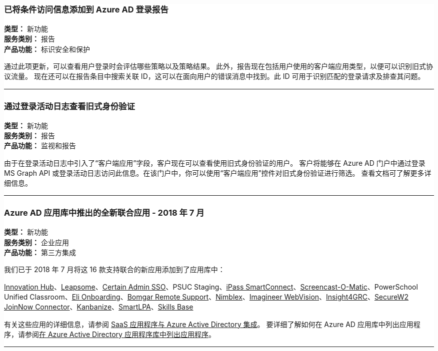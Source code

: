 
### <a name="conditional-access-information-added-to-the-azure-ad-sign-ins-report"></a>已将条件访问信息添加到 Azure AD 登录报告

**类型：** 新功能  
**服务类别：** 报告  
**产品功能：** 标识安全和保护
 
通过此项更新，可以查看用户登录时会评估哪些策略以及策略结果。 此外，报告现在包括用户使用的客户端应用类型，以便可以识别旧式协议流量。 现在还可以在报告条目中搜索关联 ID，这可以在面向用户的错误消息中找到。此 ID 可用于识别匹配的登录请求及排查其问题。

---

### <a name="view-legacy-authentications-through-sign-ins-activity-logs"></a>通过登录活动日志查看旧式身份验证

**类型：** 新功能  
**服务类别：** 报告  
**产品功能：** 监视和报告
 
由于在登录活动日志中引入了“客户端应用”字段，客户现在可以查看使用旧式身份验证的用户。 客户将能够在 Azure AD 门户中通过登录 MS Graph API 或登录活动日志访问此信息。在该门户中，你可以使用“客户端应用”控件对旧式身份验证进行筛选。 查看文档可了解更多详细信息。

---

### <a name="new-federated-apps-available-in-azure-ad-app-gallery---july-2018"></a>Azure AD 应用库中推出的全新联合应用 - 2018 年 7 月

**类型：** 新功能  
**服务类别：** 企业应用  
**产品功能：** 第三方集成
 
我们已于 2018 年 7 月将这 16 款支持联合的新应用添加到了应用库中：

[Innovation Hub](https://docs.microsoft.com/azure/active-directory/saas-apps/innovationhub-tutorial)、[Leapsome](https://docs.microsoft.com/azure/active-directory/saas-apps/leapsome-tutorial)、[Certain Admin SSO](https://docs.microsoft.com/azure/active-directory/saas-apps/certainadminsso-tutorial)、PSUC Staging、[iPass SmartConnect](https://docs.microsoft.com/azure/active-directory/saas-apps/ipasssmartconnect-tutorial)、[Screencast-O-Matic](https://docs.microsoft.com/azure/active-directory/saas-apps/screencast-tutorial)、PowerSchool Unified Classroom、[Eli Onboarding](https://docs.microsoft.com/azure/active-directory/saas-apps/elionboarding-tutorial)、[Bomgar Remote Support](https://docs.microsoft.com/azure/active-directory/saas-apps/bomgarremotesupport-tutorial)、[Nimblex](https://docs.microsoft.com/azure/active-directory/saas-apps/nimblex-tutorial)、[Imagineer WebVision](https://docs.microsoft.com/azure/active-directory/saas-apps/imagineerwebvision-tutorial)、[Insight4GRC](https://docs.microsoft.com/azure/active-directory/saas-apps/insight4grc-tutorial)、[SecureW2 JoinNow Connector](https://docs.microsoft.com/azure/active-directory/saas-apps/securejoinnow-tutorial)、[Kanbanize](https://review.docs.microsoft.com/azure/active-directory/saas-apps/kanbanize-tutorial)、[SmartLPA](https://review.docs.microsoft.com/azure/active-directory/saas-apps/smartlpa-tutorial)、[Skills Base](https://docs.microsoft.com/azure/active-directory/saas-apps/skillsbase-tutorial)

有关这些应用的详细信息，请参阅 [SaaS 应用程序与 Azure Active Directory 集成](https://aka.ms/appstutorial)。 要详细了解如何在 Azure AD 应用库中列出应用程序，请参阅[在 Azure Active Directory 应用程序库中列出应用程序](https://aka.ms/azureadapprequest)。

---
 
